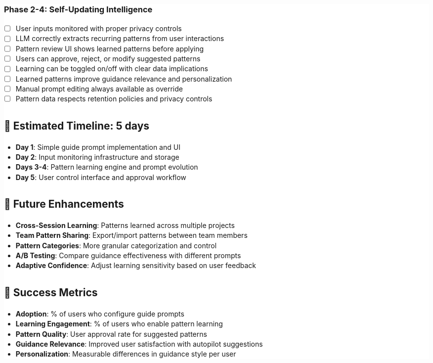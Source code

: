 ### Phase 2-4: Self-Updating Intelligence
- [ ] User inputs monitored with proper privacy controls
- [ ] LLM correctly extracts recurring patterns from user interactions
- [ ] Pattern review UI shows learned patterns before applying
- [ ] Users can approve, reject, or modify suggested patterns
- [ ] Learning can be toggled on/off with clear data implications
- [ ] Learned patterns improve guidance relevance and personalization
- [ ] Manual prompt editing always available as override
- [ ] Pattern data respects retention policies and privacy controls

## 🚀 Estimated Timeline: 5 days
- **Day 1**: Simple guide prompt implementation and UI
- **Day 2**: Input monitoring infrastructure and storage
- **Days 3-4**: Pattern learning engine and prompt evolution
- **Day 5**: User control interface and approval workflow

## 🔮 Future Enhancements
- **Cross-Session Learning**: Patterns learned across multiple projects
- **Team Pattern Sharing**: Export/import patterns between team members
- **Pattern Categories**: More granular categorization and control
- **A/B Testing**: Compare guidance effectiveness with different prompts
- **Adaptive Confidence**: Adjust learning sensitivity based on user feedback

## 🎯 Success Metrics
- **Adoption**: % of users who configure guide prompts
- **Learning Engagement**: % of users who enable pattern learning
- **Pattern Quality**: User approval rate for suggested patterns
- **Guidance Relevance**: Improved user satisfaction with autopilot suggestions
- **Personalization**: Measurable differences in guidance style per user